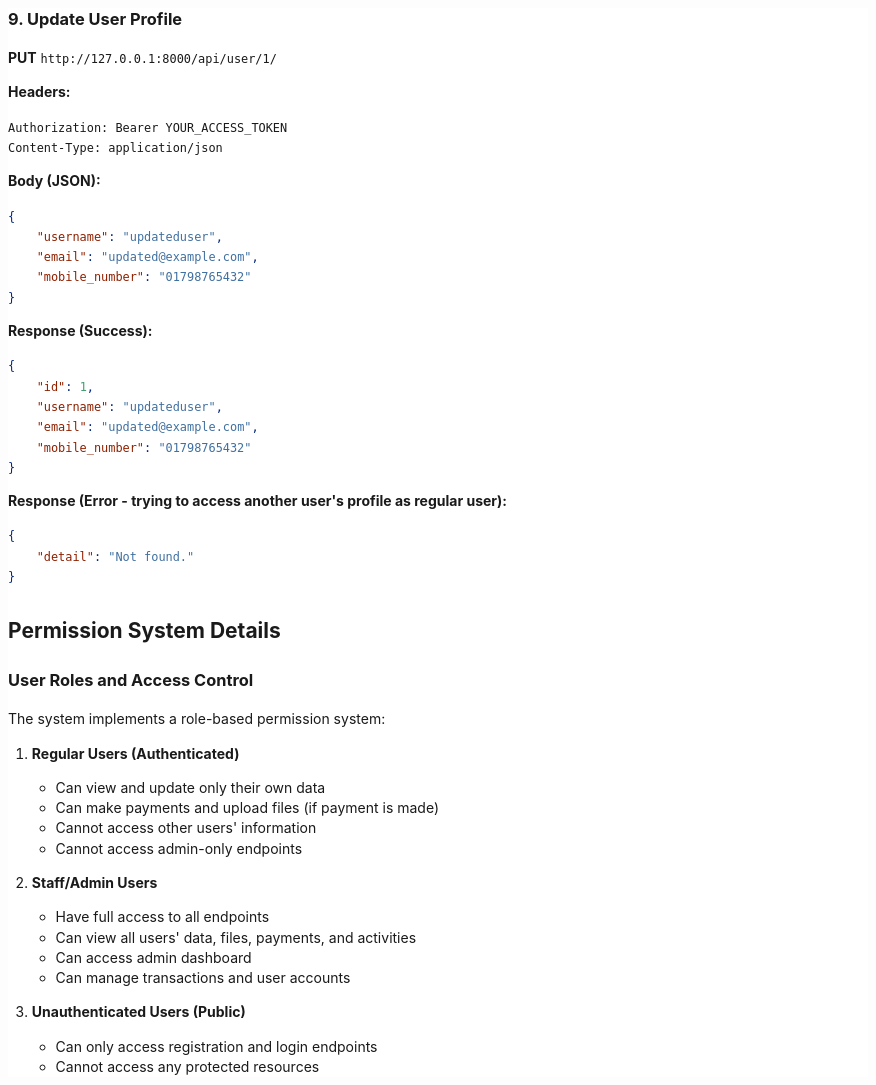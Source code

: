 ### 9. Update User Profile

**PUT** `http://127.0.0.1:8000/api/user/1/`

**Headers:**
```
Authorization: Bearer YOUR_ACCESS_TOKEN
Content-Type: application/json
```

**Body (JSON):**
```json
{
    "username": "updateduser",
    "email": "updated@example.com",
    "mobile_number": "01798765432"
}
```

**Response (Success):**
```json
{
    "id": 1,
    "username": "updateduser",
    "email": "updated@example.com",
    "mobile_number": "01798765432"
}
```

**Response (Error - trying to access another user's profile as regular user):**
```json
{
    "detail": "Not found."
}
```

## Permission System Details

### User Roles and Access Control

The system implements a role-based permission system:

1. **Regular Users (Authenticated)**
   - Can view and update only their own data
   - Can make payments and upload files (if payment is made)
   - Cannot access other users' information
   - Cannot access admin-only endpoints

2. **Staff/Admin Users**
   - Have full access to all endpoints
   - Can view all users' data, files, payments, and activities
   - Can access admin dashboard
   - Can manage transactions and user accounts

3. **Unauthenticated Users (Public)**
   - Can only access registration and login endpoints
   - Cannot access any protected resources
